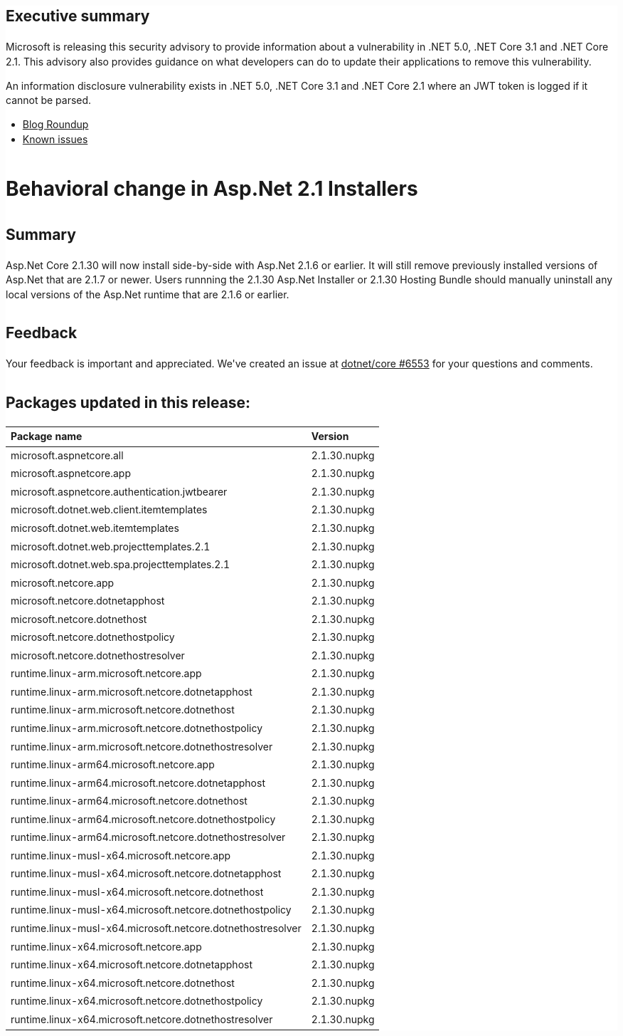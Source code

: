 ## <a name="executive-summary"></a>Executive summary

Microsoft is releasing this security advisory to provide information about a vulnerability in .NET 5.0, .NET Core 3.1 and .NET Core 2.1. This advisory also provides guidance on what developers can do to update their applications to remove this vulnerability.

An information disclosure vulnerability exists in .NET 5.0, .NET Core 3.1 and .NET Core 2.1 where an JWT token is logged if it cannot be parsed.

* [Blog Roundup][dotnet-blog]
* [Known issues](../2.1-known-issues.md)

# Behavioral change in Asp.Net 2.1 Installers

## Summary

Asp.Net Core 2.1.30 will now install side-by-side with Asp.Net 2.1.6 or earlier. It will still remove previously installed versions of Asp.Net that are 2.1.7 or newer. Users runnning the 2.1.30 Asp.Net Installer or 2.1.30 Hosting Bundle should manually uninstall any local versions of the Asp.Net runtime that are 2.1.6 or earlier.

## Feedback

Your feedback is important and appreciated. We've created an issue at [dotnet/core #6553](https://github.com/dotnet/core/issues/6553) for your questions and comments.

## Packages updated in this release:

Package name | Version
:----------- | :------------------
microsoft.aspnetcore.all |  2.1.30.nupkg
microsoft.aspnetcore.app |  2.1.30.nupkg
microsoft.aspnetcore.authentication.jwtbearer |  2.1.30.nupkg
microsoft.dotnet.web.client.itemtemplates |  2.1.30.nupkg
microsoft.dotnet.web.itemtemplates |  2.1.30.nupkg
microsoft.dotnet.web.projecttemplates.2.1 |  2.1.30.nupkg
microsoft.dotnet.web.spa.projecttemplates.2.1 |  2.1.30.nupkg
microsoft.netcore.app |  2.1.30.nupkg
microsoft.netcore.dotnetapphost |  2.1.30.nupkg
microsoft.netcore.dotnethost |  2.1.30.nupkg
microsoft.netcore.dotnethostpolicy |  2.1.30.nupkg
microsoft.netcore.dotnethostresolver |  2.1.30.nupkg
runtime.linux-arm.microsoft.netcore.app |  2.1.30.nupkg
runtime.linux-arm.microsoft.netcore.dotnetapphost |  2.1.30.nupkg
runtime.linux-arm.microsoft.netcore.dotnethost |  2.1.30.nupkg
runtime.linux-arm.microsoft.netcore.dotnethostpolicy |  2.1.30.nupkg
runtime.linux-arm.microsoft.netcore.dotnethostresolver |  2.1.30.nupkg
runtime.linux-arm64.microsoft.netcore.app |  2.1.30.nupkg
runtime.linux-arm64.microsoft.netcore.dotnetapphost |  2.1.30.nupkg
runtime.linux-arm64.microsoft.netcore.dotnethost |  2.1.30.nupkg
runtime.linux-arm64.microsoft.netcore.dotnethostpolicy |  2.1.30.nupkg
runtime.linux-arm64.microsoft.netcore.dotnethostresolver |  2.1.30.nupkg
runtime.linux-musl-x64.microsoft.netcore.app |  2.1.30.nupkg
runtime.linux-musl-x64.microsoft.netcore.dotnetapphost |  2.1.30.nupkg
runtime.linux-musl-x64.microsoft.netcore.dotnethost |  2.1.30.nupkg
runtime.linux-musl-x64.microsoft.netcore.dotnethostpolicy |  2.1.30.nupkg
runtime.linux-musl-x64.microsoft.netcore.dotnethostresolver |  2.1.30.nupkg
runtime.linux-x64.microsoft.netcore.app |  2.1.30.nupkg
runtime.linux-x64.microsoft.netcore.dotnetapphost |  2.1.30.nupkg
runtime.linux-x64.microsoft.netcore.dotnethost |  2.1.30.nupkg
runtime.linux-x64.microsoft.netcore.dotnethostpolicy |  2.1.30.nupkg
runtime.linux-x64.microsoft.netcore.dotnethostresolver |  2.1.30.nupkg

[blob-runtime]: https://dotnetcli.blob.core.windows.net/dotnet/Runtime/
[blob-sdk]: https://dotnetcli.blob.core.windows.net/dotnet/Sdk/
[release-notes]: https://github.com/dotnet/core/blob/main/release-notes/2.1/2.1.30/2.1.30.md
[checksums-runtime]: https://dotnetcli.blob.core.windows.net/dotnet/checksums/2.1.30-sha.txt
[checksums-sdk]: https://dotnetcli.blob.core.windows.net/dotnet/checksums/2.1.30-sha.txt
[linux-install]: https://learn.microsoft.com/dotnet/core/install/linux
[linux-setup]: https://learn.microsoft.com/dotnet/core/install/
[dotnet-blog]:  https://devblogs.microsoft.com/dotnet/net-august-2021/
[//]: # ( Runtime 2.1.30)
[dotnet-runtime-linux-arm.tar.gz]: https://download.visualstudio.microsoft.com/download/pr/bc181049-61ec-4873-afb3-12d963f26178/e56e940b257708e28fc2365b293a3fcb/dotnet-runtime-2.1.30-linux-arm.tar.gz
[dotnet-runtime-linux-arm64.tar.gz]: https://download.visualstudio.microsoft.com/download/pr/1b63625d-531e-44f0-9daf-4a14d0e286d4/99d79b3c2365c7b9cea2199e38b54790/dotnet-runtime-2.1.30-linux-arm64.tar.gz
[dotnet-runtime-linux-musl-x64.tar.gz]: https://download.visualstudio.microsoft.com/download/pr/89b06bc9-b42d-4bc4-9685-6402e4d05081/77915213f48da1b4ecfd8b94c6f30a95/dotnet-runtime-2.1.30-linux-musl-x64.tar.gz
[dotnet-runtime-linux-x64.tar.gz]: https://download.visualstudio.microsoft.com/download/pr/84904da8-51ea-4ff2-b816-a2a16442eb7c/ebc16d3a87af8002cd2b2ea63a351db1/dotnet-runtime-2.1.30-linux-x64.tar.gz
[dotnet-runtime-osx-x64.pkg]: https://download.visualstudio.microsoft.com/download/pr/bed6849f-2951-4e31-bbd2-dde871cee29c/e5833a9f5c3e914592d181420532b257/dotnet-runtime-2.1.30-osx-x64.pkg
[dotnet-runtime-osx-x64.tar.gz]: https://download.visualstudio.microsoft.com/download/pr/4b5b8df3-10f3-4319-9e47-b9b8983121ce/1c49701b761db6534d68f0bf75748d29/dotnet-runtime-2.1.30-osx-x64.tar.gz
[dotnet-runtime-win-arm.zip]: https://download.visualstudio.microsoft.com/download/pr/ed918832-3f7d-4f3e-a235-670d9447a5d6/85e411f847174bee21cfd72138154615/dotnet-runtime-2.1.30-win-arm.zip
[dotnet-runtime-win-x64.exe]: https://download.visualstudio.microsoft.com/download/pr/b009808d-e1cc-4d88-b48d-7f465c361d22/8546c452b57896f6ebbdfac1d047f8b6/dotnet-runtime-2.1.30-win-x64.exe
[dotnet-runtime-win-x64.zip]: https://download.visualstudio.microsoft.com/download/pr/62fba88c-fa15-4659-9d8c-98323547ec80/c83172d7e2fc720280dd5d312c6cbae2/dotnet-runtime-2.1.30-win-x64.zip
[dotnet-runtime-win-x86.exe]: https://download.visualstudio.microsoft.com/download/pr/ba5cdf69-8d9b-4fd7-940a-dc1168bd9ac9/ffdcdfc6f0aea73dedaf0ccf28fc95f6/dotnet-runtime-2.1.30-win-x86.exe
[dotnet-runtime-win-x86.zip]: https://download.visualstudio.microsoft.com/download/pr/105c54df-3cef-4bce-b878-6324c3130b7e/575d8048bfe04c2e043b48365db17098/dotnet-runtime-2.1.30-win-x86.zip
[//]: # ( ASP 2.1.30)
[aspnetcore-runtime-linux-arm.tar.gz]: https://download.visualstudio.microsoft.com/download/pr/45d40fc8-6d2d-45bf-95f5-85b04dddb2f9/15684494c511eb7d807cca09009c775f/aspnetcore-runtime-2.1.30-linux-arm.tar.gz
[aspnetcore-runtime-linux-musl-x64.tar.gz]: https://download.visualstudio.microsoft.com/download/pr/12ab23c7-2178-44d6-95e8-edf01092591f/e0f3b4e0ab258cf8e10f425200422247/aspnetcore-runtime-2.1.30-linux-musl-x64.tar.gz
[aspnetcore-runtime-linux-x64.tar.gz]: https://download.visualstudio.microsoft.com/download/pr/d6040f80-8343-4771-9c02-dbc9a35ac88a/68e74e6e46cf36fa1a50f68af6831d6d/aspnetcore-runtime-2.1.30-linux-x64.tar.gz
[aspnetcore-runtime-osx-x64.tar.gz]: https://download.visualstudio.microsoft.com/download/pr/a22ee713-db35-4232-a968-56a9da281ad0/d793935b7c0d1543bc1beb2931da4449/aspnetcore-runtime-2.1.30-osx-x64.tar.gz
[aspnetcore-runtime-win-x64.exe]: https://download.visualstudio.microsoft.com/download/pr/b7d1c13d-1a1f-4eb4-a846-cbe85226b955/e60f930b6c79bd230bc771303edd6915/aspnetcore-runtime-2.1.30-win-x64.exe
[aspnetcore-runtime-win-x64.zip]: https://download.visualstudio.microsoft.com/download/pr/b54708aa-2c23-4d09-80e4-de00b0371b51/f20e1f1bbd5c3ed981405b34138ef105/aspnetcore-runtime-2.1.30-win-x64.zip
[aspnetcore-runtime-win-x86.exe]: https://download.visualstudio.microsoft.com/download/pr/ba6ce3ac-1ae3-40b4-8d7c-722870411df6/2f2316ffd11685a9f24a314ed53b7b51/aspnetcore-runtime-2.1.30-win-x86.exe
[aspnetcore-runtime-win-x86.zip]: https://download.visualstudio.microsoft.com/download/pr/07ea2c09-36a3-4c39-b842-fe14d4c52f8f/574f9d1d4456fbeae223c1be2cafcac2/aspnetcore-runtime-2.1.30-win-x86.zip
[dotnet-hosting-win.exe]: https://download.visualstudio.microsoft.com/download/pr/cf7b17e3-ed6d-4ded-8ae6-9f83ffaaca98/9d2ca844baa4a4a9ed83861ffc8e293e/dotnet-hosting-2.1.30-win.exe
[//]: # ( SDK 2.1.818)
[dotnet-sdk-linux-arm.tar.gz]: https://download.visualstudio.microsoft.com/download/pr/ba99642d-36fc-4654-95c3-112711ca6e41/7ef9d5f0a6d9b432069b68b46d81867c/dotnet-sdk-2.1.818-linux-arm.tar.gz
[dotnet-sdk-linux-arm64.tar.gz]: https://download.visualstudio.microsoft.com/download/pr/04bec57b-d2a9-46b0-8c97-848558818000/1e67e2407b0518c9d2a692ba1fc99b22/dotnet-sdk-2.1.818-linux-arm64.tar.gz
[dotnet-sdk-linux-musl-x64.tar.gz]: https://download.visualstudio.microsoft.com/download/pr/f1c2c969-8be9-458b-b34f-21df996f6114/a08a398cb7a9a42d23de2eeaef72e5e3/dotnet-sdk-2.1.818-linux-musl-x64.tar.gz
[dotnet-sdk-linux-x64.tar.gz]: https://download.visualstudio.microsoft.com/download/pr/5797d98a-8faf-472d-925c-931ac542d3c8/e48942da88f4d9d653a7b5c0790e7724/dotnet-sdk-2.1.818-linux-x64.tar.gz
[dotnet-sdk-osx-x64.pkg]: https://download.visualstudio.microsoft.com/download/pr/9f2c289a-f8f1-42cc-b319-091cf0394094/e08707b0494afb833f3cad1a2301aaff/dotnet-sdk-2.1.818-osx-x64.pkg
[dotnet-sdk-osx-x64.tar.gz]: https://download.visualstudio.microsoft.com/download/pr/fc42fd66-af16-4164-8bea-b050f279172d/aac481e88a7cb695ee3d0333fd96bb99/dotnet-sdk-2.1.818-osx-x64.tar.gz
[dotnet-sdk-win-x64.exe]: https://download.visualstudio.microsoft.com/download/pr/fdc2c572-1f7f-4d46-b767-dd0951d10865/ad32c09fbef96146ec6b763d0192fba7/dotnet-sdk-2.1.818-win-x64.exe
[dotnet-sdk-win-x64.zip]: https://download.visualstudio.microsoft.com/download/pr/e6d7875b-f9e7-4ef8-aefc-166c1b6d2936/a1fdcb15c89776c53cf90f396c5f57e7/dotnet-sdk-2.1.818-win-x64.zip
[dotnet-sdk-win-x86.exe]: https://download.visualstudio.microsoft.com/download/pr/34eb90cf-8de6-4301-9e61-5462b30edf4f/a493989fc106a5a851447ba6b7289ad6/dotnet-sdk-2.1.818-win-x86.exe
[dotnet-sdk-win-x86.zip]: https://download.visualstudio.microsoft.com/download/pr/68185c0b-8622-4b44-a9a0-2a78041ae5e0/000a9209e995c82f53244a4dc7300d64/dotnet-sdk-2.1.818-win-x86.zip